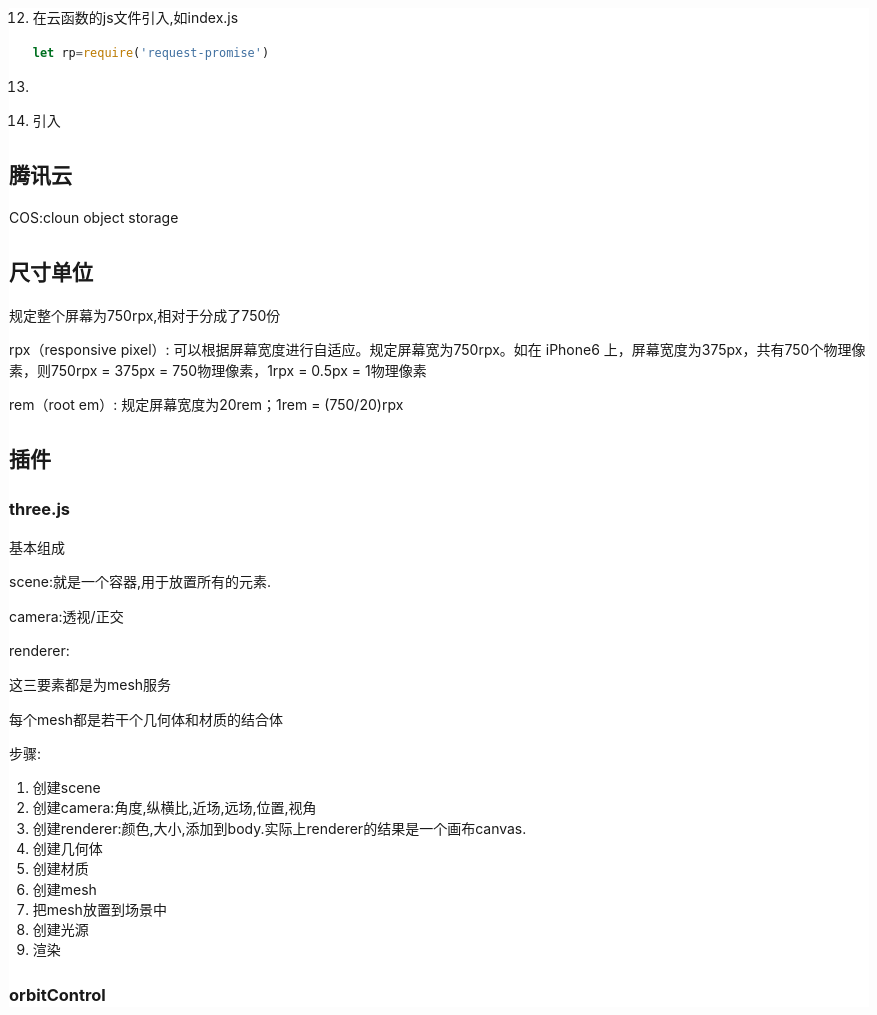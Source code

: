     

12. 在云函数的js文件引入,如index.js

    ```js
    let rp=require('request-promise')
    ```

    

13. 

14. 引入

    

## 腾讯云

COS:cloun object storage

## 尺寸单位

规定整个屏幕为750rpx,相对于分成了750份

rpx（responsive pixel）: 可以根据屏幕宽度进行自适应。规定屏幕宽为750rpx。如在 iPhone6 上，屏幕宽度为375px，共有750个物理像素，则750rpx = 375px = 750物理像素，1rpx = 0.5px = 1物理像素

rem（root em）: 规定屏幕宽度为20rem；1rem = (750/20)rpx 

## 插件

### three.js

基本组成

scene:就是一个容器,用于放置所有的元素.

camera:透视/正交

renderer:

这三要素都是为mesh服务

每个mesh都是若干个几何体和材质的结合体



步骤:

1. 创建scene
2. 创建camera:角度,纵横比,近场,远场,位置,视角
3. 创建renderer:颜色,大小,添加到body.实际上renderer的结果是一个画布canvas.
4. 创建几何体
5. 创建材质
6. 创建mesh
7. 把mesh放置到场景中
8. 创建光源
9. 渲染

### orbitControl
